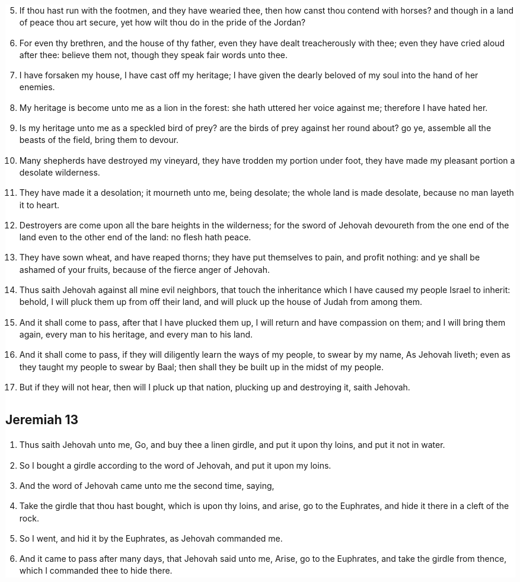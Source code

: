 5. If thou hast run with the footmen, and they have wearied thee, then how canst thou contend with horses? and though in a land of peace thou art secure, yet how wilt thou do in the pride of the Jordan?

6. For even thy brethren, and the house of thy father, even they have dealt treacherously with thee; even they have cried aloud after thee: believe them not, though they speak fair words unto thee.

7. I have forsaken my house, I have cast off my heritage; I have given the dearly beloved of my soul into the hand of her enemies.

8. My heritage is become unto me as a lion in the forest: she hath uttered her voice against me; therefore I have hated her.

9. Is my heritage unto me as a speckled bird of prey? are the birds of prey against her round about? go ye, assemble all the beasts of the field, bring them to devour.

10. Many shepherds have destroyed my vineyard, they have trodden my portion under foot, they have made my pleasant portion a desolate wilderness.

11. They have made it a desolation; it mourneth unto me, being desolate; the whole land is made desolate, because no man layeth it to heart.

12. Destroyers are come upon all the bare heights in the wilderness; for the sword of Jehovah devoureth from the one end of the land even to the other end of the land: no flesh hath peace.

13. They have sown wheat, and have reaped thorns; they have put themselves to pain, and profit nothing: and ye shall be ashamed of your fruits, because of the fierce anger of Jehovah.

14. Thus saith Jehovah against all mine evil neighbors, that touch the inheritance which I have caused my people Israel to inherit: behold, I will pluck them up from off their land, and will pluck up the house of Judah from among them.

15. And it shall come to pass, after that I have plucked them up, I will return and have compassion on them; and I will bring them again, every man to his heritage, and every man to his land.

16. And it shall come to pass, if they will diligently learn the ways of my people, to swear by my name, As Jehovah liveth; even as they taught my people to swear by Baal; then shall they be built up in the midst of my people.

17. But if they will not hear, then will I pluck up that nation, plucking up and destroying it, saith Jehovah.

## Jeremiah 13

1. Thus saith Jehovah unto me, Go, and buy thee a linen girdle, and put it upon thy loins, and put it not in water.

2. So I bought a girdle according to the word of Jehovah, and put it upon my loins.

3. And the word of Jehovah came unto me the second time, saying,

4. Take the girdle that thou hast bought, which is upon thy loins, and arise, go to the Euphrates, and hide it there in a cleft of the rock.

5. So I went, and hid it by the Euphrates, as Jehovah commanded me.

6. And it came to pass after many days, that Jehovah said unto me, Arise, go to the Euphrates, and take the girdle from thence, which I commanded thee to hide there.
